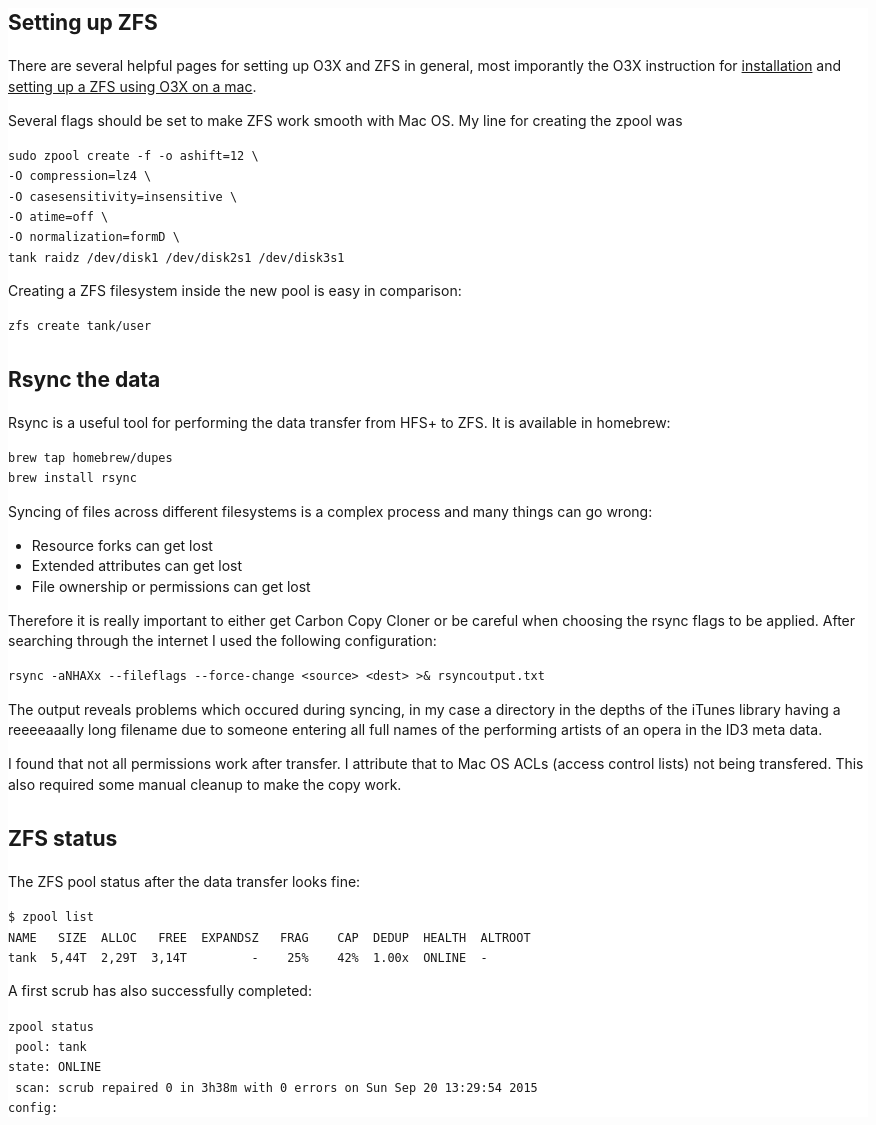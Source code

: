 ## Setting up ZFS

There are several helpful pages for setting up O3X and ZFS in general, most imporantly the O3X instruction for [installation](https://openzfsonosx.org/wiki/Install) and [setting up a ZFS using O3X on a mac](https://openzfsonosx.org/wiki/Zpool#Creating_a_pool).

Several flags should be set to make ZFS work smooth with Mac OS. My line for creating the zpool was

    sudo zpool create -f -o ashift=12 \
    -O compression=lz4 \
    -O casesensitivity=insensitive \
    -O atime=off \
    -O normalization=formD \
    tank raidz /dev/disk1 /dev/disk2s1 /dev/disk3s1

Creating a ZFS filesystem inside the new pool is easy in comparison:

    zfs create tank/user


## Rsync the data

Rsync is a useful tool for performing the data transfer from HFS+ to ZFS. It is available in homebrew:

    brew tap homebrew/dupes
    brew install rsync

Syncing of files across different filesystems is a complex process and many things can go wrong:

* Resource forks can get lost
* Extended attributes can get lost
* File ownership or permissions can get lost

Therefore it is really important to either get Carbon Copy Cloner or be careful when choosing the rsync flags to be applied. After searching through the internet I used the following configuration:

    rsync -aNHAXx --fileflags --force-change <source> <dest> >& rsyncoutput.txt

The output reveals problems which occured during syncing, in my case a directory in the depths of the iTunes library having a reeeeaaally long filename due to someone entering all full names of the performing artists of an opera in the ID3 meta data.

I found that not all permissions work after transfer. I attribute that to Mac OS ACLs (access control lists) not being transfered. This also required some manual cleanup to make the copy work.

## ZFS status

The ZFS pool status after the data transfer looks fine:

    $ zpool list
    NAME   SIZE  ALLOC   FREE  EXPANDSZ   FRAG    CAP  DEDUP  HEALTH  ALTROOT
    tank  5,44T  2,29T  3,14T         -    25%    42%  1.00x  ONLINE  -

A first scrub has also successfully completed:

    zpool status
     pool: tank
    state: ONLINE
     scan: scrub repaired 0 in 3h38m with 0 errors on Sun Sep 20 13:29:54 2015
    config:
